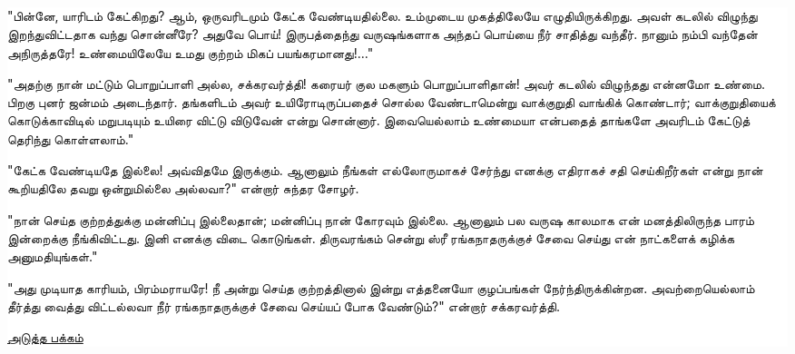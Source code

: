 "பின்னே, யாரிடம் கேட்கிறது? ஆம், ஒருவரிடமும் கேட்க வேண்டியதில்லை. உம்முடைய முகத்திலேயே எழுதியிருக்கிறது. அவள் கடலில் விழுந்து இறந்துவிட்டதாக வந்து சொன்னீரே? அதுவே பொய்! இருபத்தைந்து வருஷங்களாக அந்தப் பொய்யை நீர் சாதித்து வந்தீர். நானும் நம்பி வந்தேன் அநிருத்தரே! உண்மையிலேயே உமது குற்றம் மிகப் பயங்கரமானது!..."

"அதற்கு நான் மட்டும் பொறுப்பாளி அல்ல, சக்கரவர்த்தி! கரையர் குல மகளும் பொறுப்பாளிதான்! அவர் கடலில் விழுந்தது என்னமோ உண்மை. பிறகு புனர் ஜன்மம் அடைந்தார். தங்களிடம் அவர் உயிரோடிருப்பதைச் சொல்ல வேண்டாமென்று வாக்குறுதி வாங்கிக் கொண்டார்; வாக்குறுதியைக் கொடுக்காவிடில் மறுபடியும் உயிரை விட்டு விடுவேன் என்று சொன்னார். இவையெல்லாம் உண்மையா என்பதைத் தாங்களே அவரிடம் கேட்டுத் தெரிந்து கொள்ளலாம்."

"கேட்க வேண்டியதே இல்லை! அவ்விதமே இருக்கும். ஆனாலும் நீங்கள் எல்லோருமாகச் சேர்ந்து எனக்கு எதிராகச் சதி செய்கிறீர்கள் என்று நான் கூறியதிலே தவறு ஒன்றுமில்லை அல்லவா?" என்றார் சுந்தர சோழர்.

"நான் செய்த குற்றத்துக்கு மன்னிப்பு இல்லைதான்; மன்னிப்பு நான் கோரவும் இல்லை. ஆனாலும் பல வருஷ காலமாக என் மனத்திலிருந்த பாரம் இன்றைக்கு நீங்கிவிட்டது. இனி எனக்கு விடை கொடுங்கள். திருவரங்கம் சென்று ஸ்ரீ ரங்கநாதருக்குச் சேவை செய்து என் நாட்களைக் கழிக்க அனுமதியுங்கள்."

"அது முடியாத காரியம், பிரம்மராயரே! நீ அன்று செய்த குற்றத்தினால் இன்று எத்தனையோ குழப்பங்கள் நேர்ந்திருக்கின்றன. அவற்றையெல்லாம் தீர்த்து வைத்து விட்டல்லவா நீர் ரங்கநாதருக்குச் சேவை செய்யப் போக வேண்டும்?" என்றார் சக்கரவர்த்தி.

[அடுத்த பக்கம்](ponniyin_selvan_199)